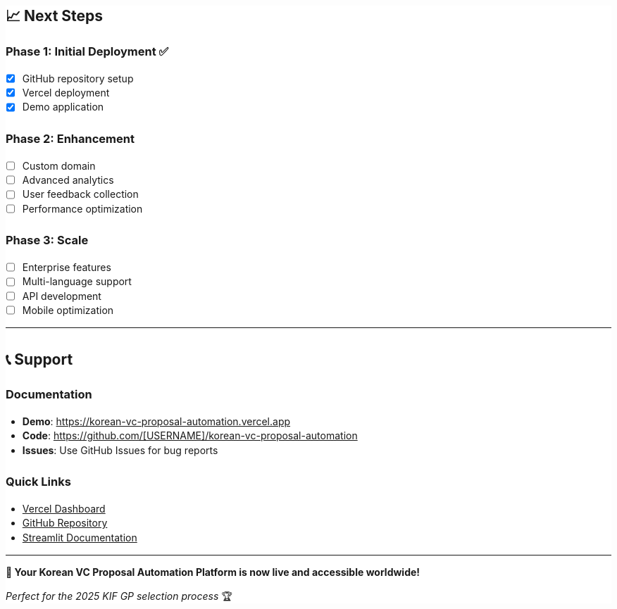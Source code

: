 
## 📈 Next Steps

### Phase 1: Initial Deployment ✅
- [x] GitHub repository setup
- [x] Vercel deployment
- [x] Demo application

### Phase 2: Enhancement
- [ ] Custom domain
- [ ] Advanced analytics
- [ ] User feedback collection
- [ ] Performance optimization

### Phase 3: Scale
- [ ] Enterprise features
- [ ] Multi-language support
- [ ] API development
- [ ] Mobile optimization

---

## 📞 Support

### Documentation
- **Demo**: https://korean-vc-proposal-automation.vercel.app
- **Code**: https://github.com/[USERNAME]/korean-vc-proposal-automation
- **Issues**: Use GitHub Issues for bug reports

### Quick Links
- [Vercel Dashboard](https://vercel.com/dashboard)
- [GitHub Repository](https://github.com/[USERNAME]/korean-vc-proposal-automation)
- [Streamlit Documentation](https://docs.streamlit.io)

---

**🎉 Your Korean VC Proposal Automation Platform is now live and accessible worldwide!**

*Perfect for the 2025 KIF GP selection process* 🏆